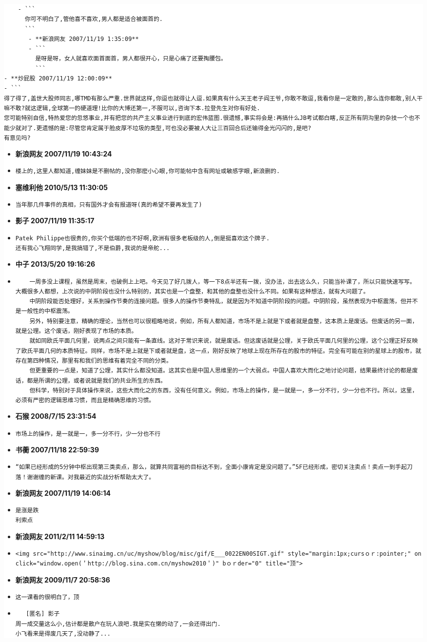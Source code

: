   ```
      - ```
        你可不明白了,管他喜不喜欢,男人都是适合被面首的.
        ```
         - **新浪网友 2007/11/19 1:35:09**
         - ```
           是呀是呀，女人就喜欢面首面首，男人都很开心，只是心痛了还要掏腰包。
           ```
- **炒屁股 2007/11/19 12:00:09**
- ```
  得了得了,盖世大股师同志,哪TMD有那么严重.世界就这样,你逗也就得让人逗.如果真有什么天王老子阎王爷,你敢不敢逗,我看你是一定敢的,那么连你都敢,别人干嘛不敢?就这逻辑,全球第一的硬道理!比你的大博还第一,不服可以,咨询下本.拉登先生对你有好处.
  您可能特别自信,特热爱您的忽悠事业,并有把您的共产主义事业进行到底的宏伟蓝图.很遗憾,事实将会是:再搞什么JB考试都白瞎,反正所有阴沟里的杂技一个也不能少就对了.更遗憾的是:尽管您肯定属于脸皮厚不垃圾的类型,可也没必要被人大让三百回合后还输得金光闪闪的,是吧?
  有意见吗?
  ```
- **新浪网友 2007/11/19 10:43:24**
- ```
  楼上的,这里人都知道,缠妹妹是不删帖的,没你那麽小心眼,你可能帖中含有网址或敏感字眼,新浪删的.
  ```
- **塞维利他 2010/5/13 11:30:05**
- ```
  当年那几件事件的真相，只有国外才会有报道呀(真的希望不要再发生了)
  ```
- **影子 2007/11/19 11:35:17**
- ```
  Patek Philippe也很贵的,你买个低端的也不好啊,欧洲有很多老板级的人,倒是挺喜欢这个牌子.
  还有我心飞翔同学,是我搞错了,不是伯爵,我说的是帝舵...
  ```
- **中子 2013/5/20 19:16:26**
- ```
      一周多没上课程，虽然是周末，也破例上上吧。今天见了好几拨人，等一下8点半还有一拨，没办法，出去这么久，只能当补课了，所以只能快速写写。
  大概很多人都想，上次说的中阴阶段也没什么特别的，其实也是一个盘整，和其他的盘整也没什么不同。如果有这种想法，就有大问题了。
      中阴阶段能否处理好，关系到操作节奏的连接问题。很多人的操作节奏特乱，就是因为不知道中阴阶段的问题。中阴阶段，虽然表现为中枢震荡，但并不是一般性的中枢震荡。
      另外，特别要注意，精确的理论，当然也可以很粗略地说，例如，所有人都知道，市场不是上就是下或者就是盘整，这本质上是废话。但废话的另一面，就是公理。这个废话，刚好表现了市场的本质。
      就如同欧氏平面几何里，说两点之间只能有一条直线。这对于常识来说，就是废话。但这废话就是公理，关于欧氏平面几何里的公理，这个公理正好反映了欧氏平面几何的本质特征。同样，市场不是上就是下或者就是盘，这一点，刚好反映了地球上现在所存在的股市的特征。完全有可能在别的星球上的股市，就存在第四种情况，那里有和我们的思维有着完全不同的分类。
      但更重要的一点是，知道了公理，其实什么都没知道。这其实也是中国人思维里的一个大弱点。中国人喜欢大而化之地讨论问题，结果最终讨论的都是废话，都是所谓的公理，或者说就是我们的共业所生的东西。
      但科学，特别对于具体操作来说，这些大而化之的东西，没有任何意义。例如，市场上的操作，是一就是一，多一分不行，少一分也不行。所以，这里，必须有严密的逻辑思维习惯，而且是精确思维的习惯。
  ```
- **石猴 2008/7/15 23:31:54**
- ```
  市场上的操作，是一就是一，多一分不行，少一分也不行
  ```
- **书蘅 2007/11/18 22:59:39**
- ```
  “如果已经形成的5分钟中枢出现第三类卖点，那么，就算共同富裕的目标达不到，全面小康肯定是没问题了。”5F已经形成，密切关注卖点！卖点一到手起刀落！谢谢缠的新课。对我最近的实战分析帮助太大了。
  ```
- **新浪网友 2007/11/19 14:06:14**
- ```
  是涨是跌
  利索点
  ```
- **新浪网友 2011/2/11 14:59:13**
- ```
  <img src="http://www.sinaimg.cn/uc/myshow/blog/misc/gif/E___0022EN00SIGT.gif" style="margin:1px;cursｏｒ:pointer;" onclick="window.open(＇http://blog.sina.com.cn/myshow2010＇)" bｏｒder="0" title="顶">
  ```
- **新浪网友 2009/11/7 20:58:36**
- ```
  这一课看的很明白了，顶
  ```
- ```
     [匿名] 影子
  周一成交量这么小,估计都是散户在玩人浪吧.我是实在懒的动了,一会还得出门.
  小飞看来是得废几天了,没动静了...
  ```
